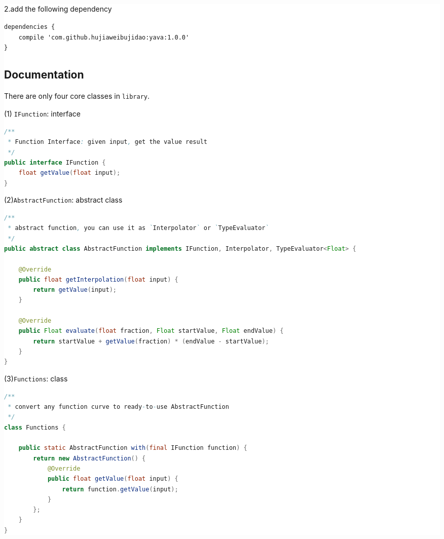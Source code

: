 2.add the following dependency

```
dependencies {
    compile 'com.github.hujiaweibujidao:yava:1.0.0'
}
```

## Documentation

There are only four core classes in `library`.

(1) `IFunction`: interface

```java
/**
 * Function Interface: given input, get the value result
 */
public interface IFunction {
    float getValue(float input);
}
```

(2)`AbstractFunction`: abstract class

```java
/**
 * abstract function, you can use it as `Interpolator` or `TypeEvaluator`
 */
public abstract class AbstractFunction implements IFunction, Interpolator, TypeEvaluator<Float> {

    @Override
    public float getInterpolation(float input) {
        return getValue(input);
    }

    @Override
    public Float evaluate(float fraction, Float startValue, Float endValue) {
        return startValue + getValue(fraction) * (endValue - startValue);
    }
}
```

(3)`Functions`: class

```java
/**
 * convert any function curve to ready-to-use AbstractFunction
 */
class Functions {

    public static AbstractFunction with(final IFunction function) {
        return new AbstractFunction() {
            @Override
            public float getValue(float input) {
                return function.getValue(input);
            }
        };
    }
}
```
